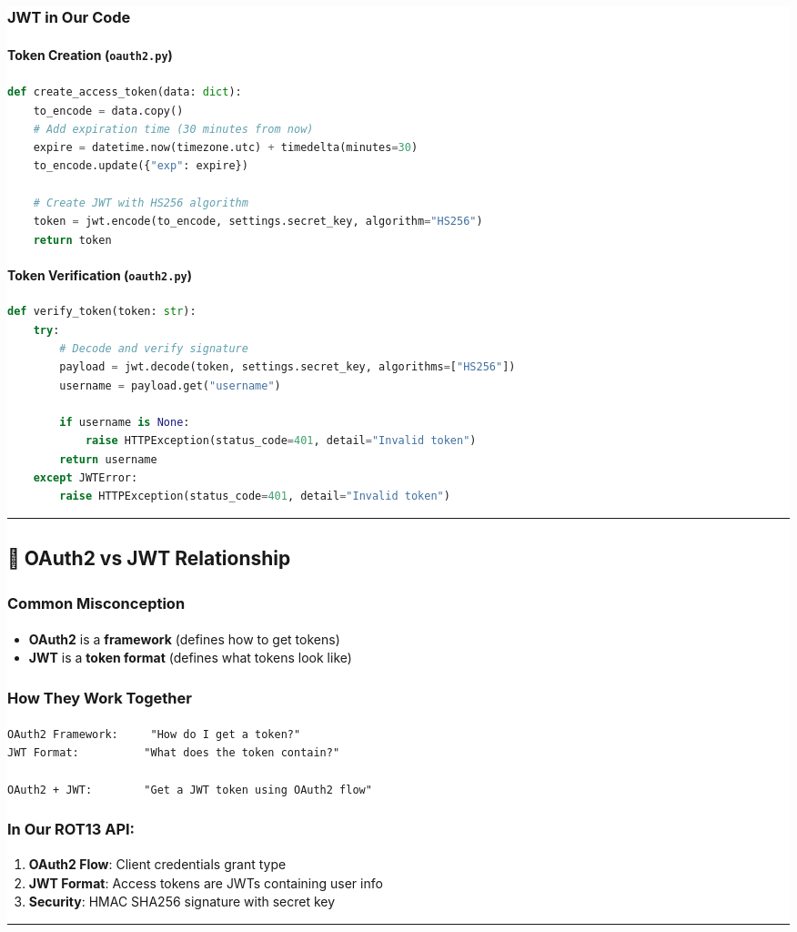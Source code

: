 
### **JWT in Our Code**

#### **Token Creation** (`oauth2.py`)
```python
def create_access_token(data: dict):
    to_encode = data.copy()
    # Add expiration time (30 minutes from now)
    expire = datetime.now(timezone.utc) + timedelta(minutes=30)
    to_encode.update({"exp": expire})
    
    # Create JWT with HS256 algorithm
    token = jwt.encode(to_encode, settings.secret_key, algorithm="HS256")
    return token
```

#### **Token Verification** (`oauth2.py`)
```python
def verify_token(token: str):
    try:
        # Decode and verify signature
        payload = jwt.decode(token, settings.secret_key, algorithms=["HS256"])
        username = payload.get("username")
        
        if username is None:
            raise HTTPException(status_code=401, detail="Invalid token")
        return username
    except JWTError:
        raise HTTPException(status_code=401, detail="Invalid token")
```

---

## 🔄 **OAuth2 vs JWT Relationship**

### **Common Misconception**
- **OAuth2** is a **framework** (defines how to get tokens)
- **JWT** is a **token format** (defines what tokens look like)

### **How They Work Together**
```
OAuth2 Framework:     "How do I get a token?"
JWT Format:          "What does the token contain?"

OAuth2 + JWT:        "Get a JWT token using OAuth2 flow"
```

### **In Our ROT13 API:**
1. **OAuth2 Flow**: Client credentials grant type
2. **JWT Format**: Access tokens are JWTs containing user info
3. **Security**: HMAC SHA256 signature with secret key

---